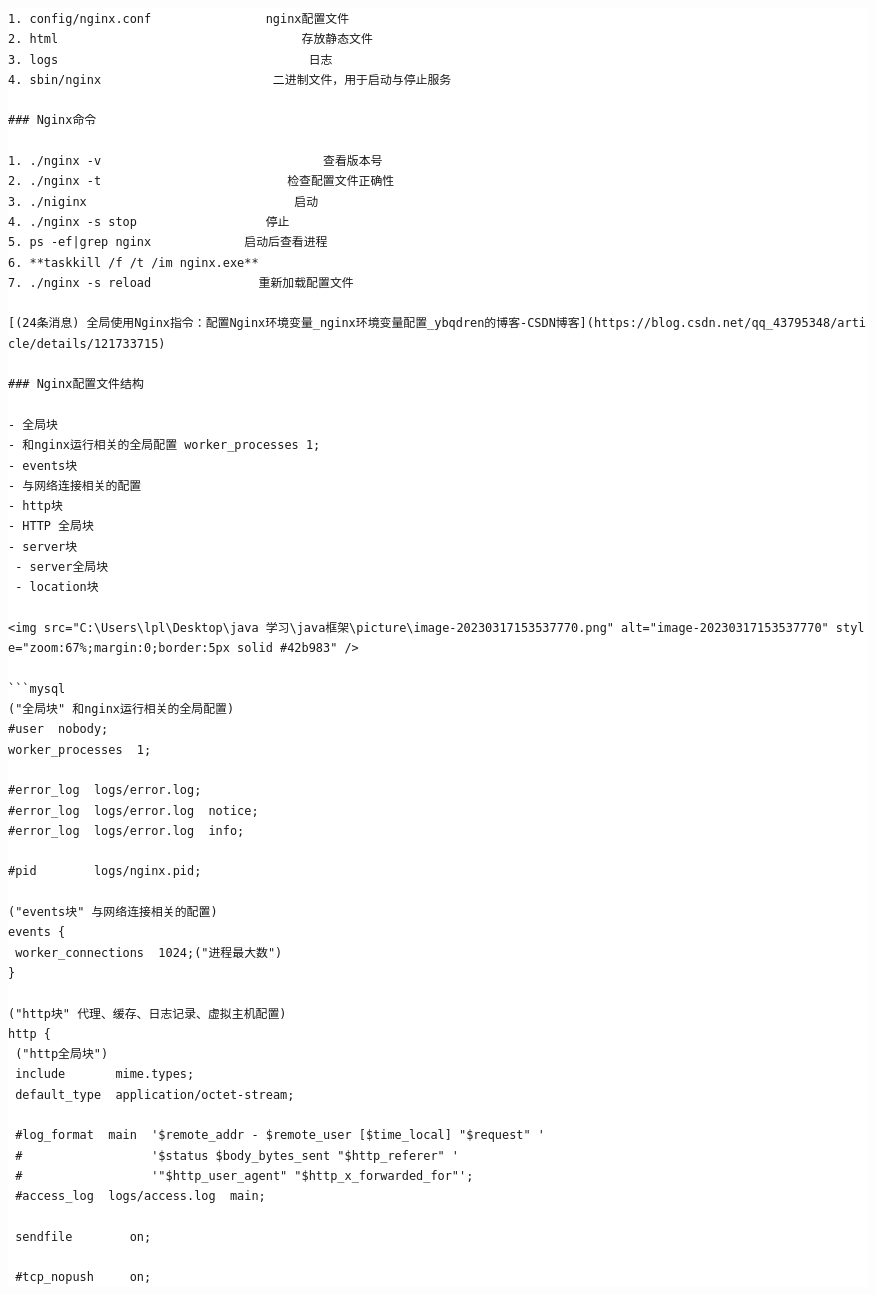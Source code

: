    ```
1. config/nginx.conf				nginx配置文件
2. html                                  存放静态文件
3. logs                                   日志
4. sbin/nginx                        二进制文件，用于启动与停止服务 

### Nginx命令

1. ./nginx -v								查看版本号
2. ./nginx -t                          检查配置文件正确性
3. ./niginx                             启动
4. ./nginx -s stop                  停止
5. ps -ef|grep nginx             启动后查看进程
6. **taskkill /f /t /im nginx.exe**
7. ./nginx -s reload               重新加载配置文件

[(24条消息) 全局使用Nginx指令：配置Nginx环境变量_nginx环境变量配置_ybqdren的博客-CSDN博客](https://blog.csdn.net/qq_43795348/article/details/121733715)

### Nginx配置文件结构

- 全局块
  - 和nginx运行相关的全局配置 worker_processes 1;
- events块
  - 与网络连接相关的配置
- http块
  - HTTP 全局块
  - server块
    - server全局块
    - location块

<img src="C:\Users\lpl\Desktop\java 学习\java框架\picture\image-20230317153537770.png" alt="image-20230317153537770" style="zoom:67%;margin:0;border:5px solid #42b983" />

```mysql
("全局块" 和nginx运行相关的全局配置)
#user  nobody;
worker_processes  1;

#error_log  logs/error.log;
#error_log  logs/error.log  notice;
#error_log  logs/error.log  info;

#pid        logs/nginx.pid;

("events块" 与网络连接相关的配置)
events {
    worker_connections  1024;("进程最大数")
}

("http块" 代理、缓存、日志记录、虚拟主机配置)
http {
	("http全局块")
    include       mime.types;
    default_type  application/octet-stream;

    #log_format  main  '$remote_addr - $remote_user [$time_local] "$request" '
    #                  '$status $body_bytes_sent "$http_referer" '
    #                  '"$http_user_agent" "$http_x_forwarded_for"';
    #access_log  logs/access.log  main;

    sendfile        on;
    
    #tcp_nopush     on;
   ```